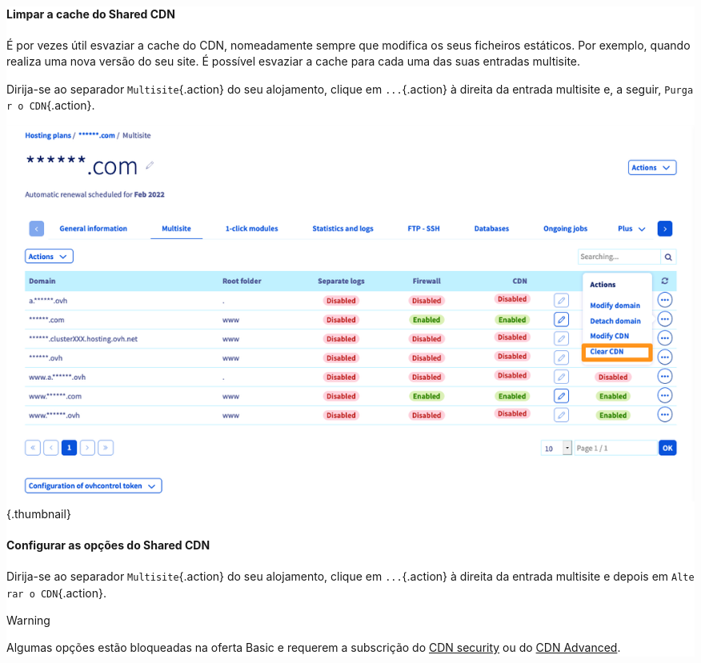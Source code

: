 #### Limpar a cache do Shared CDN

É por vezes útil esvaziar a cache do CDN, nomeadamente sempre que modifica os seus ficheiros estáticos. Por exemplo, quando realiza uma nova versão do seu site. É possível esvaziar a cache para cada uma das suas entradas multisite.

Dirija-se ao separador `Multisite`{.action} do seu alojamento, clique em `...`{.action} à direita da entrada multisite e, a seguir, `Purgar o CDN`{.action}.

![CDN](images/manage_sharedCDN_01.png){.thumbnail}

#### Configurar as opções do Shared CDN

Dirija-se ao separador `Multisite`{.action} do seu alojamento, clique em `...`{.action} à direita da entrada multisite e depois em `Alterar o CDN`{.action}. 

> [!warning]
> 
> Algumas opções estão bloqueadas na oferta Basic e requerem a subscrição do [CDN security](https://www.ovhcloud.com/pt/web-hosting/options/cdn/) ou do [CDN Advanced](https://www.ovhcloud.com/pt/web-hosting/options/cdn/).
